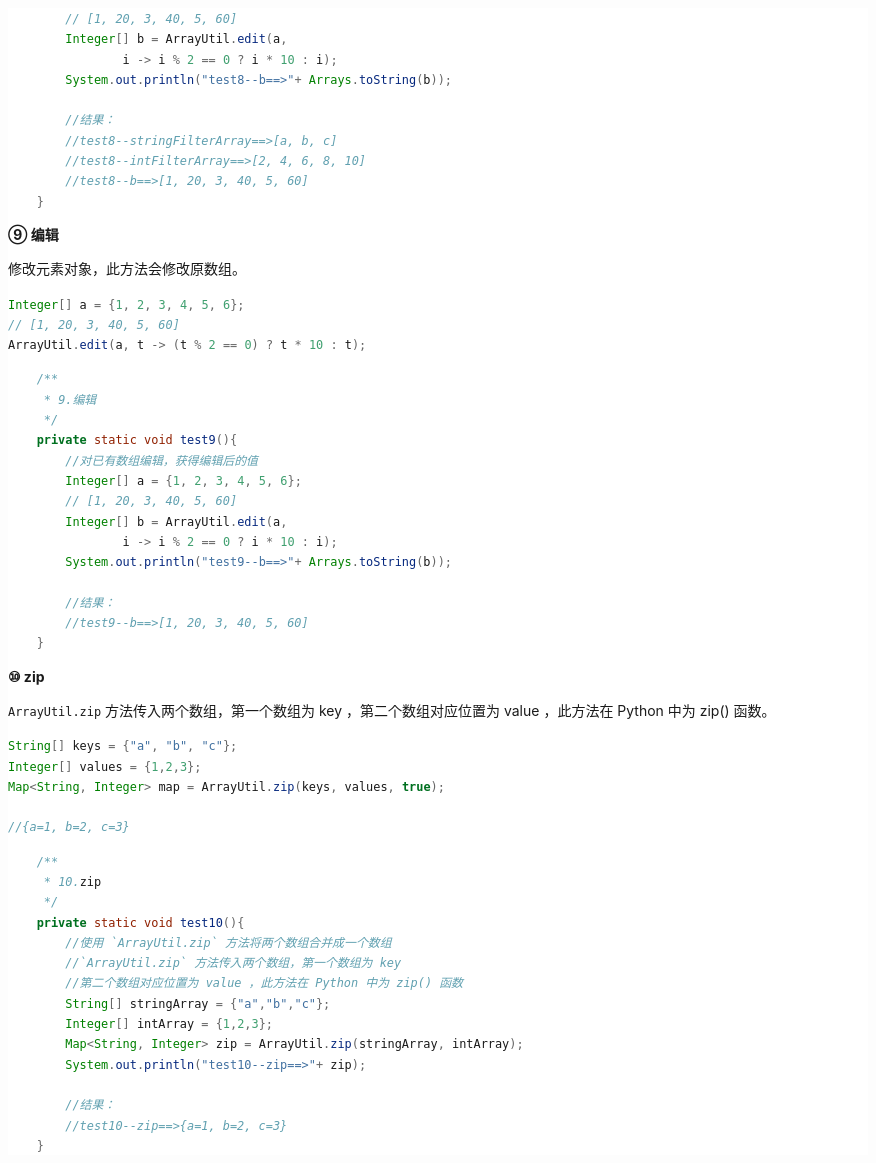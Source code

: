 ```java
        // [1, 20, 3, 40, 5, 60]
        Integer[] b = ArrayUtil.edit(a,
                i -> i % 2 == 0 ? i * 10 : i);
        System.out.println("test8--b==>"+ Arrays.toString(b));

        //结果：
        //test8--stringFilterArray==>[a, b, c]
        //test8--intFilterArray==>[2, 4, 6, 8, 10]
        //test8--b==>[1, 20, 3, 40, 5, 60]
    }
```

**⑨ 编辑**

修改元素对象，此方法会修改原数组。

```java
Integer[] a = {1, 2, 3, 4, 5, 6};
// [1, 20, 3, 40, 5, 60]
ArrayUtil.edit(a, t -> (t % 2 == 0) ? t * 10 : t);
```

```java
    /**
     * 9.编辑
     */
    private static void test9(){
        //对已有数组编辑，获得编辑后的值
        Integer[] a = {1, 2, 3, 4, 5, 6};
        // [1, 20, 3, 40, 5, 60]
        Integer[] b = ArrayUtil.edit(a,
                i -> i % 2 == 0 ? i * 10 : i);
        System.out.println("test9--b==>"+ Arrays.toString(b));
        
        //结果：
        //test9--b==>[1, 20, 3, 40, 5, 60]
    }
```

**⑩ zip**

`ArrayUtil.zip` 方法传入两个数组，第一个数组为 key ，第二个数组对应位置为 value ，此方法在 Python 中为 zip() 函数。

```java
String[] keys = {"a", "b", "c"};
Integer[] values = {1,2,3};
Map<String, Integer> map = ArrayUtil.zip(keys, values, true);

//{a=1, b=2, c=3}
```

```java
    /**
     * 10.zip
     */
    private static void test10(){
        //使用 `ArrayUtil.zip` 方法将两个数组合并成一个数组
        //`ArrayUtil.zip` 方法传入两个数组，第一个数组为 key
        //第二个数组对应位置为 value ，此方法在 Python 中为 zip() 函数
        String[] stringArray = {"a","b","c"};
        Integer[] intArray = {1,2,3};
        Map<String, Integer> zip = ArrayUtil.zip(stringArray, intArray);
        System.out.println("test10--zip==>"+ zip);

        //结果：
        //test10--zip==>{a=1, b=2, c=3}
    }

```